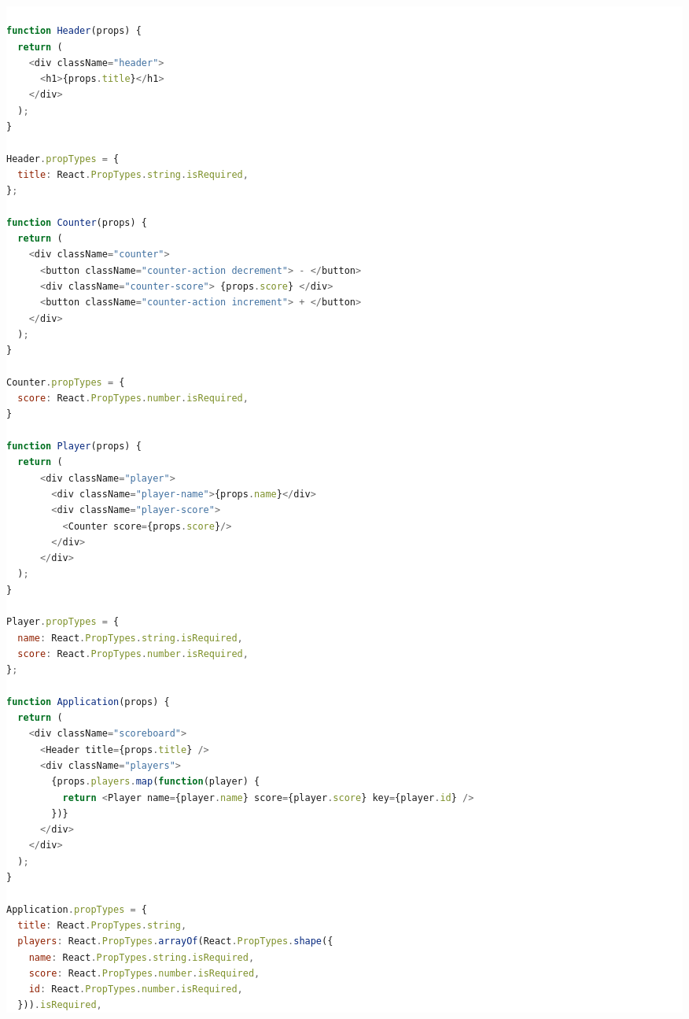 ```javascript

function Header(props) {
  return (
    <div className="header">
      <h1>{props.title}</h1>
    </div>
  );
}

Header.propTypes = {
  title: React.PropTypes.string.isRequired,
};

function Counter(props) {
  return (
    <div className="counter">
      <button className="counter-action decrement"> - </button>
      <div className="counter-score"> {props.score} </div>
      <button className="counter-action increment"> + </button>
    </div>
  );
}

Counter.propTypes = {
  score: React.PropTypes.number.isRequired,
}

function Player(props) {
  return (
      <div className="player">
        <div className="player-name">{props.name}</div>
        <div className="player-score">
          <Counter score={props.score}/>
        </div>
      </div>
  );
}

Player.propTypes = {
  name: React.PropTypes.string.isRequired,
  score: React.PropTypes.number.isRequired,
};

function Application(props) {
  return (
    <div className="scoreboard">
      <Header title={props.title} />
      <div className="players">
        {props.players.map(function(player) {
          return <Player name={player.name} score={player.score} key={player.id} />
        })}
      </div>
    </div>
  );
}

Application.propTypes = {
  title: React.PropTypes.string,
  players: React.PropTypes.arrayOf(React.PropTypes.shape({
    name: React.PropTypes.string.isRequired,
    score: React.PropTypes.number.isRequired,
    id: React.PropTypes.number.isRequired,
  })).isRequired,
```